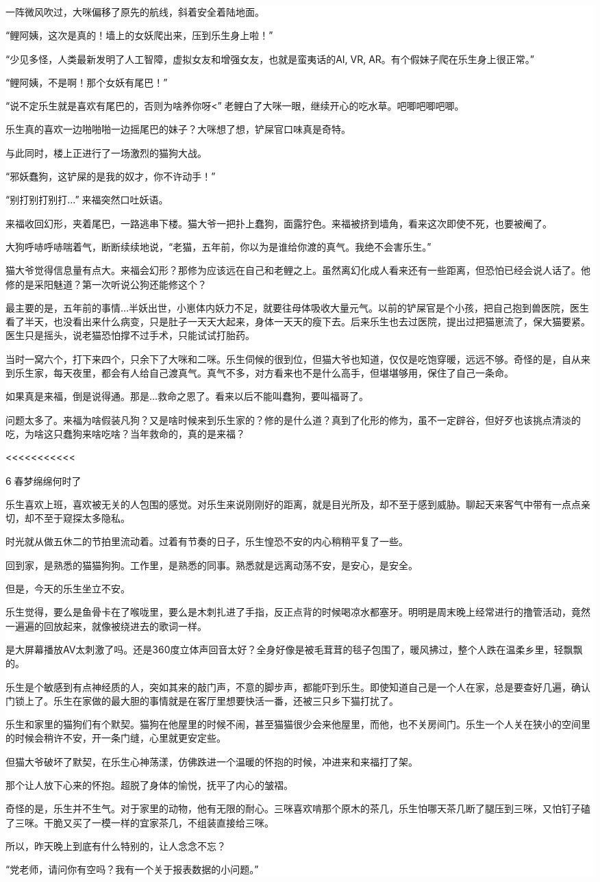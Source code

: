 一阵微风吹过，大咪偏移了原先的航线，斜着安全着陆地面。

“鲤阿姨，这次是真的！墙上的女妖爬出来，压到乐生身上啦！”

“少见多怪，人类最新发明了人工智障，虚拟女友和增强女友，也就是蛮夷话的AI, VR, AR。有个假妹子爬在乐生身上很正常。”

“鲤阿姨，不是啊！那个女妖有尾巴！”

“说不定乐生就是喜欢有尾巴的，否则为啥养你呀<” 老鲤白了大咪一眼，继续开心的吃水草。吧唧吧唧吧唧。

乐生真的喜欢一边啪啪啪一边摇尾巴的妹子？大咪想了想，铲屎官口味真是奇特。

与此同时，楼上正进行了一场激烈的猫狗大战。

“邪妖蠢狗，这铲屎的是我的奴才，你不许动手！”

“别打别打别打…” 来福突然口吐妖语。

来福收回幻形，夹着尾巴，一路逃串下楼。猫大爷一把扑上蠢狗，面露狞色。来福被挤到墙角，看来这次即使不死，也要被阉了。

大狗呼哧呼哧喘着气，断断续续地说，“老猫，五年前，你以为是谁给你渡的真气。我绝不会害乐生。”

猫大爷觉得信息量有点大。来福会幻形？那修为应该远在自己和老鲤之上。虽然离幻化成人看来还有一些距离，但恐怕已经会说人话了。他修的是采阳魅道？第一次听说公狗还能修这个？

最主要的是，五年前的事情…半妖出世，小崽体内妖力不足，就要往母体吸收大量元气。以前的铲屎官是个小孩，把自己抱到兽医院，医生看了半天，也没看出来什么病变，只是肚子一天天大起来，身体一天天的瘦下去。后来乐生也去过医院，提出过把猫崽流了，保大猫要紧。医生只是摇头，说老猫恐怕撑不过手术，只能试试打胎药。

当时一窝六个，打下来四个，只余下了大咪和二咪。乐生伺候的很到位，但猫大爷也知道，仅仅是吃饱穿暖，远远不够。奇怪的是，自从来到乐生家，每天夜里，都会有人给自己渡真气。真气不多，对方看来也不是什么高手，但堪堪够用，保住了自己一条命。

如果真是来福，倒是说得通。那是…救命之恩了。看来以后不能叫蠢狗，要叫福哥了。

问题太多了。来福为啥假装凡狗？又是啥时候来到乐生家的？修的是什么道？真到了化形的修为，虽不一定辟谷，但好歹也该挑点清淡的吃，为啥这只蠢狗来啥吃啥？当年救命的，真的是来福？

<<<<<<<<<<<

6 春梦绵绵何时了

乐生喜欢上班，喜欢被无关的人包围的感觉。对乐生来说刚刚好的距离，就是目光所及，却不至于感到威胁。聊起天来客气中带有一点点亲切，却不至于窥探太多隐私。

时光就从做五休二的节拍里流动着。过着有节奏的日子，乐生惶恐不安的内心稍稍平复了一些。

回到家，是熟悉的猫猫狗狗。工作里，是熟悉的同事。熟悉就是远离动荡不安，是安心，是安全。

但是，今天的乐生坐立不安。

乐生觉得，要么是鱼骨卡在了喉咙里，要么是木刺扎进了手指，反正点背的时候喝凉水都塞牙。明明是周末晚上经常进行的撸管活动，竟然一遍遍的回放起来，就像被绕进去的歌词一样。

是大屏幕播放AV太刺激了吗。还是360度立体声回音太好？全身好像是被毛茸茸的毯子包围了，暖风拂过，整个人跌在温柔乡里，轻飘飘的。

乐生是个敏感到有点神经质的人，突如其来的敲门声，不意的脚步声，都能吓到乐生。即使知道自己是一个人在家，总是要查好几遍，确认门锁上了。乐生在家做的最大胆的事情就是在客厅里想要快活一番，还被三只乡下猫打扰了。

乐生和家里的猫狗们有个默契。猫狗在他屋里的时候不闹，甚至猫猫很少会来他屋里，而他，也不关房间门。乐生一个人关在狭小的空间里的时候会稍许不安，开一条门缝，心里就更安定些。

但猫大爷破坏了默契，在乐生心神荡漾，仿佛跌进一个温暖的怀抱的时候，冲进来和来福打了架。

那个让人放下心来的怀抱。超脱了身体的愉悦，抚平了内心的皱褶。

奇怪的是，乐生并不生气。对于家里的动物，他有无限的耐心。三咪喜欢啃那个原木的茶几，乐生怕哪天茶几断了腿压到三咪，又怕钉子磕了三咪。干脆又买了一模一样的宜家茶几，不组装直接给三咪。

所以，昨天晚上到底有什么特别的，让人念念不忘？

“党老师，请问你有空吗？我有一个关于报表数据的小问题。”

